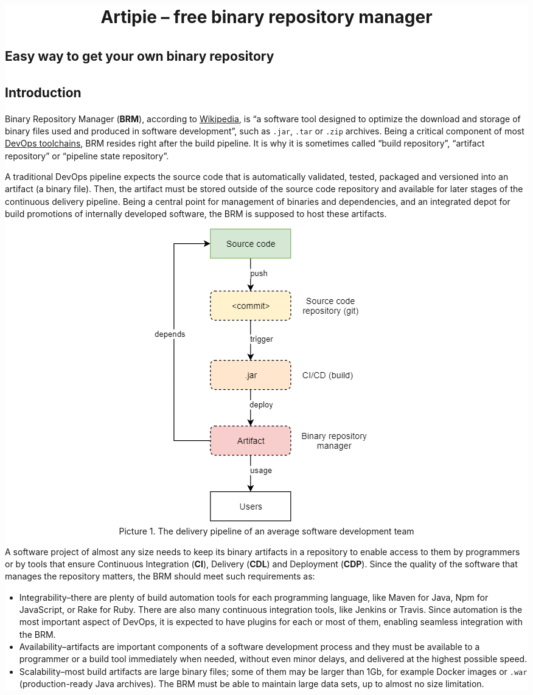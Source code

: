 <h1 style="text-align: center;">Artipie – free binary repository manager</h1>

## Easy way to get your own binary repository

## Introduction

Binary Repository Manager (**BRM**), according to [Wikipedia](https://en.wikipedia.org/wiki/Software_repository), is “a software tool designed to optimize the download and storage of binary files used and produced in software development”, such as `.jar`, `.tar` or `.zip` archives. Being a critical component of most [DevOps toolchains](https://en.wikipedia.org/wiki/DevOps_toolchain), BRM resides right after the build pipeline. It is why it is sometimes called “build repository”, “artifact repository” or “pipeline state repository”.

A traditional DevOps pipeline expects the source code that is automatically validated, tested, packaged and versioned into an artifact (a binary file). Then, the artifact must be stored outside of the source code repository and available for later stages of the continuous delivery pipeline. Being a central point for management of binaries and dependencies, and an integrated depot for build promotions of internally developed software, the BRM is supposed to host these artifacts.

<div style="text-align:center">
    <img src="images/1pipeline.png" alt="pipeline" title="pipeline"/>
    <br>
    Picture 1. The delivery pipeline of an average software development team
</div>


A software project of almost any size needs to keep its binary artifacts in a repository to enable access to them by programmers or by tools that ensure Continuous Integration (**CI**), Delivery (**CDL**) and Deployment (**CDP**). Since the quality of the software that manages the repository matters, the BRM should meet such requirements as:
* Integrability–there are plenty of build automation tools for each programming language, like Maven for Java, Npm for JavaScript, or Rake for Ruby. There are also many continuous integration tools, like Jenkins or Travis. Since automation is the most important aspect of DevOps, it is expected to have plugins for each or most of them, enabling seamless integration with the BRM.
* Availability–artifacts are important components of a software development process and they must be available to a programmer or a build tool immediately when needed, without even minor delays, and delivered at the highest possible speed.
* Scalability–most build artifacts are large binary files; some of them may be larger than 1Gb, for example Docker images or `.war` (production-ready Java archives). The BRM must be able to maintain large data sets, up to almost no size limitation.
